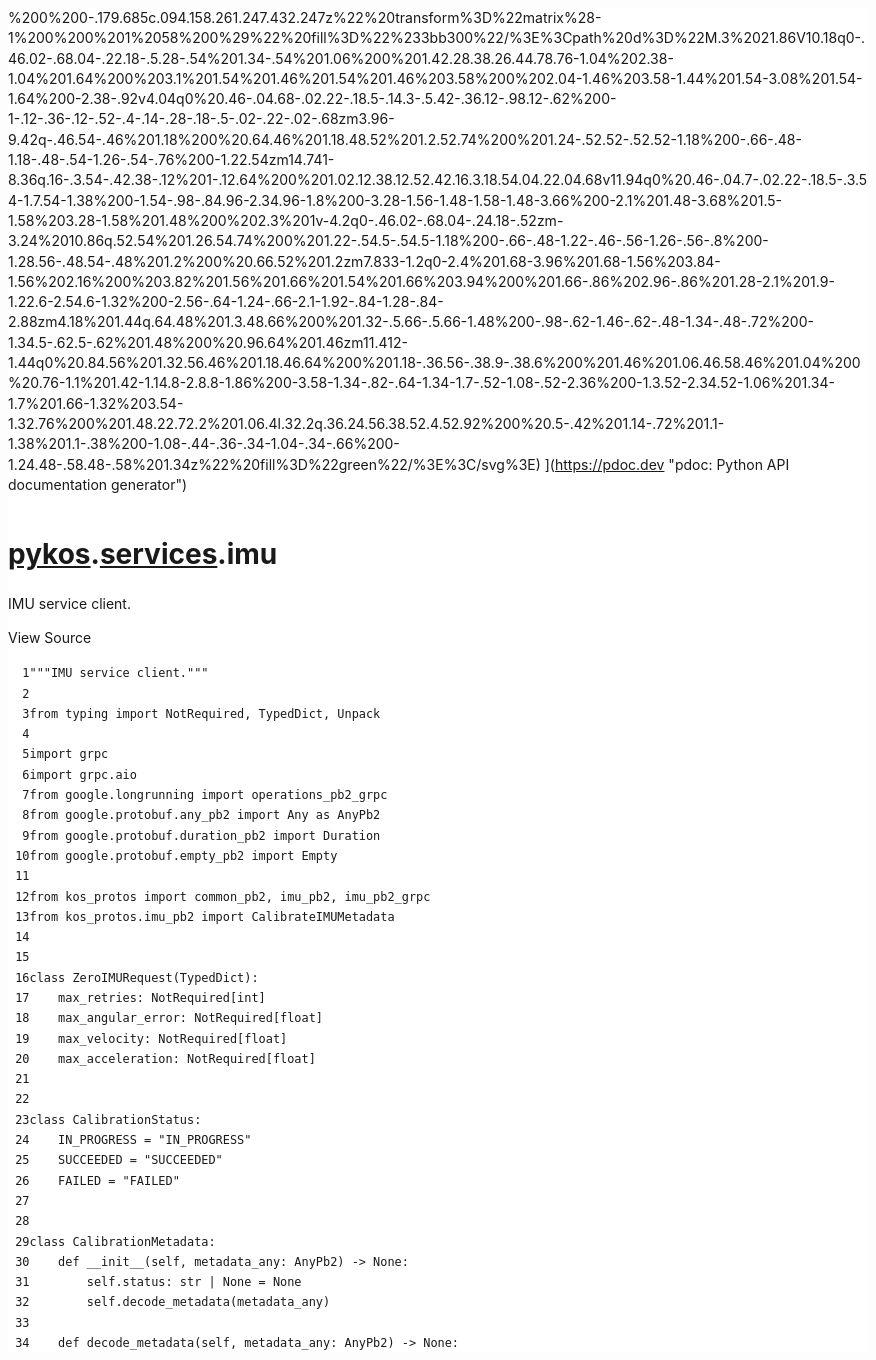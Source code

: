 %200%200-.179.685c.094.158.261.247.432.247z%22%20transform%3D%22matrix%28-1%200%200%201%2058%200%29%22%20fill%3D%22%233bb300%22/%3E%3Cpath%20d%3D%22M.3%2021.86V10.18q0-.46.02-.68.04-.22.18-.5.28-.54%201.34-.54%201.06%200%201.42.28.38.26.44.78.76-1.04%202.38-1.04%201.64%200%203.1%201.54%201.46%201.54%201.46%203.58%200%202.04-1.46%203.58-1.44%201.54-3.08%201.54-1.64%200-2.38-.92v4.04q0%20.46-.04.68-.02.22-.18.5-.14.3-.5.42-.36.12-.98.12-.62%200-1-.12-.36-.12-.52-.4-.14-.28-.18-.5-.02-.22-.02-.68zm3.96-9.42q-.46.54-.46%201.18%200%20.64.46%201.18.48.52%201.2.52.74%200%201.24-.52.52-.52.52-1.18%200-.66-.48-1.18-.48-.54-1.26-.54-.76%200-1.22.54zm14.741-8.36q.16-.3.54-.42.38-.12%201-.12.64%200%201.02.12.38.12.52.42.16.3.18.54.04.22.04.68v11.94q0%20.46-.04.7-.02.22-.18.5-.3.54-1.7.54-1.38%200-1.54-.98-.84.96-2.34.96-1.8%200-3.28-1.56-1.48-1.58-1.48-3.66%200-2.1%201.48-3.68%201.5-1.58%203.28-1.58%201.48%200%202.3%201v-4.2q0-.46.02-.68.04-.24.18-.52zm-3.24%2010.86q.52.54%201.26.54.74%200%201.22-.54.5-.54.5-1.18%200-.66-.48-1.22-.46-.56-1.26-.56-.8%200-1.28.56-.48.54-.48%201.2%200%20.66.52%201.2zm7.833-1.2q0-2.4%201.68-3.96%201.68-1.56%203.84-1.56%202.16%200%203.82%201.56%201.66%201.54%201.66%203.94%200%201.66-.86%202.96-.86%201.28-2.1%201.9-1.22.6-2.54.6-1.32%200-2.56-.64-1.24-.66-2.1-1.92-.84-1.28-.84-2.88zm4.18%201.44q.64.48%201.3.48.66%200%201.32-.5.66-.5.66-1.48%200-.98-.62-1.46-.62-.48-1.34-.48-.72%200-1.34.5-.62.5-.62%201.48%200%20.96.64%201.46zm11.412-1.44q0%20.84.56%201.32.56.46%201.18.46.64%200%201.18-.36.56-.38.9-.38.6%200%201.46%201.06.46.58.46%201.04%200%20.76-1.1%201.42-1.14.8-2.8.8-1.86%200-3.58-1.34-.82-.64-1.34-1.7-.52-1.08-.52-2.36%200-1.3.52-2.34.52-1.06%201.34-1.7%201.66-1.32%203.54-1.32.76%200%201.48.22.72.2%201.06.4l.32.2q.36.24.56.38.52.4.52.92%200%20.5-.42%201.14-.72%201.1-1.38%201.1-.38%200-1.08-.44-.36-.34-1.04-.34-.66%200-1.24.48-.58.48-.58%201.34z%22%20fill%3D%22green%22/%3E%3C/svg%3E)
](https://pdoc.dev "pdoc: Python API documentation generator")

#  [pykos](./../../pykos.html).[services](./../services.html).imu

IMU service client.

View Source

    
    
      1"""IMU service client."""
      2
      3from typing import NotRequired, TypedDict, Unpack
      4
      5import grpc
      6import grpc.aio
      7from google.longrunning import operations_pb2_grpc
      8from google.protobuf.any_pb2 import Any as AnyPb2
      9from google.protobuf.duration_pb2 import Duration
     10from google.protobuf.empty_pb2 import Empty
     11
     12from kos_protos import common_pb2, imu_pb2, imu_pb2_grpc
     13from kos_protos.imu_pb2 import CalibrateIMUMetadata
     14
     15
     16class ZeroIMURequest(TypedDict):
     17    max_retries: NotRequired[int]
     18    max_angular_error: NotRequired[float]
     19    max_velocity: NotRequired[float]
     20    max_acceleration: NotRequired[float]
     21
     22
     23class CalibrationStatus:
     24    IN_PROGRESS = "IN_PROGRESS"
     25    SUCCEEDED = "SUCCEEDED"
     26    FAILED = "FAILED"
     27
     28
     29class CalibrationMetadata:
     30    def __init__(self, metadata_any: AnyPb2) -> None:
     31        self.status: str | None = None
     32        self.decode_metadata(metadata_any)
     33
     34    def decode_metadata(self, metadata_any: AnyPb2) -> None: